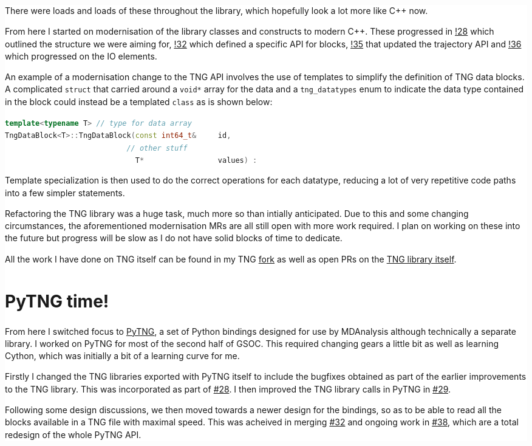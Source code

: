 There were loads and loads of these throughout the library, which hopefully look a lot more like C++ now.

From here I started on modernisation of the library classes and constructs
to modern C++. These progressed in [!28](https://gitlab.com/gromacs/tng/-/merge_requests/28) which outlined the structure we were aiming
for, [!32](https://gitlab.com/gromacs/tng/-/merge_requests/32) which defined a specific API for blocks, [!35](https://gitlab.com/gromacs/tng/-/merge_requests/35) that updated the
trajectory API and [!36]((https://gitlab.com/gromacs/tng/-/merge_requests/36))
which progressed on the IO elements.

An example of a modernisation change to the TNG API involves the use of templates to simplify the definition of TNG data blocks.
A complicated `struct` that carried around a `void*` array for the data and a `tng_datatypes` enum to indicate the data type contained in the block could instead be a templated `class` as is shown below:

```c++
template<typename T> // type for data array
TngDataBlock<T>::TngDataBlock(const int64_t&     id,
                            // other stuff
                              T*                 values) :
```
Template specialization is then used to do the correct operations for each datatype, reducing a lot of very repetitive code paths into a few simpler statements.


Refactoring the TNG library was a huge task, much more so than intially anticipated. Due to this and some
changing circumstances, the aforementioned modernisation MRs are all still open with more work required. I
plan on working on these into the future but progress will be slow as I do not
have solid blocks of time to dedicate. 

All the work I have done on TNG itself can be found in my TNG
[fork](https://gitlab.com/hugomacdermott/tng) as well as open PRs on the
[TNG library itself](https://gitlab.com/gromacs/tng).


# PyTNG time!

From here I switched focus to [PyTNG](https://github.com/MDAnalysis/pytng), a
set of Python bindings designed for use by MDAnalysis although technically a
separate library. I worked on PyTNG for most of the second half of GSOC. This required
changing gears a little bit as well as learning Cython, which was initially a
bit of a learning curve for me. 

Firstly I changed the TNG libraries exported with PyTNG itself to
include the bugfixes obtained as part of the earlier improvements to the TNG
library. This was incorporated as part of
[#28](https://github.com/MDAnalysis/pytng/pull/28). I then improved the TNG library
calls in PyTNG in [#29](https://github.com/MDAnalysis/pytng/pull/29).

Following some design discussions, we then moved towards a newer design for the
bindings, so as to be able to read all the blocks available in a TNG file with
maximal speed. This was acheived in merging
[#32](https://github.com/MDAnalysis/pytng/pull/32) and ongoing work in
[#38](https://github.com/MDAnalysis/pytng/pull/38), which are a total
redesign of the whole PyTNG API.
